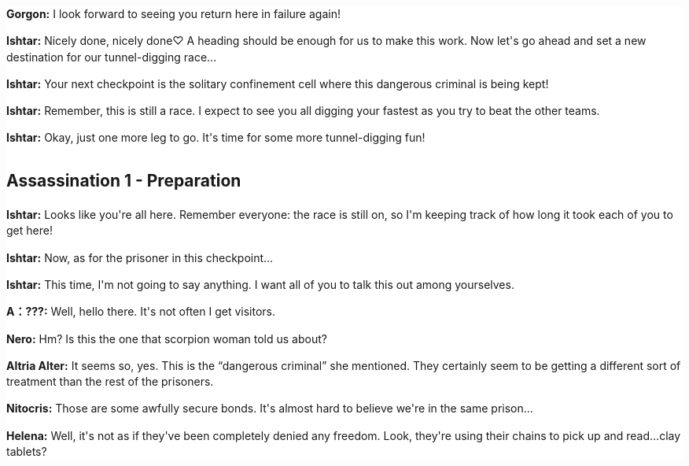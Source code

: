  
**Gorgon:**
I look forward to seeing you return here in failure again!

 
**Ishtar:**
Nicely done, nicely done♡ A heading should be enough for us to make this work. Now let's go ahead and set a new destination for our tunnel-digging race...

 
**Ishtar:**
Your next checkpoint is the solitary confinement cell where this dangerous criminal is being kept!

 
**Ishtar:**
Remember, this is still a race. I expect to see you all digging your fastest as you try to beat the other teams.

 
**Ishtar:**
Okay, just one more leg to go.
It's time for some more tunnel-digging fun!

 
## Assassination 1 - Preparation
 
**Ishtar:**
Looks like you're all here. Remember everyone: the race is still on, so I'm keeping track of how long it took each of you to get here!

 
**Ishtar:**
Now, as for the prisoner in this checkpoint...

 
**Ishtar:**
This time, I'm not going to say anything.
I want all of you to talk this out among yourselves.

 
**A：???:**
Well, hello there.
It's not often I get visitors.

 
**Nero:**
Hm? Is this the one that scorpion woman told us about?

 
**Altria Alter:**
It seems so, yes. This is the “dangerous criminal” she mentioned. They certainly seem to be getting a different sort of treatment than the rest of the prisoners.

 
**Nitocris:**
Those are some awfully secure bonds.
It's almost hard to believe we're in the same prison...

 
**Helena:**
Well, it's not as if they've been completely denied any freedom. Look, they're using their chains to pick up and read...clay tablets?
